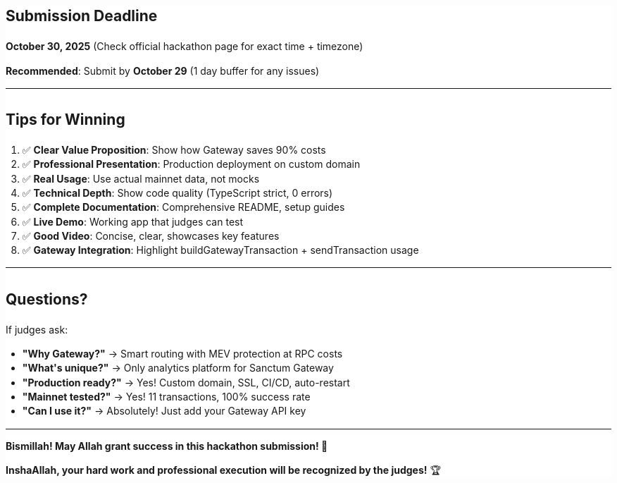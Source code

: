 
## Submission Deadline

**October 30, 2025** (Check official hackathon page for exact time + timezone)

**Recommended**: Submit by **October 29** (1 day buffer for any issues)

---

## Tips for Winning

1. ✅ **Clear Value Proposition**: Show how Gateway saves 90% costs
2. ✅ **Professional Presentation**: Production deployment on custom domain
3. ✅ **Real Usage**: Use actual mainnet data, not mocks
4. ✅ **Technical Depth**: Show code quality (TypeScript strict, 0 errors)
5. ✅ **Complete Documentation**: Comprehensive README, setup guides
6. ✅ **Live Demo**: Working app that judges can test
7. ✅ **Good Video**: Concise, clear, showcases key features
8. ✅ **Gateway Integration**: Highlight buildGatewayTransaction + sendTransaction usage

---

## Questions?

If judges ask:
- **"Why Gateway?"** → Smart routing with MEV protection at RPC costs
- **"What's unique?"** → Only analytics platform for Sanctum Gateway
- **"Production ready?"** → Yes! Custom domain, SSL, CI/CD, auto-restart
- **"Mainnet tested?"** → Yes! 11 transactions, 100% success rate
- **"Can I use it?"** → Absolutely! Just add your Gateway API key

---

**Bismillah! May Allah grant success in this hackathon submission! 🚀**

**InshaAllah, your hard work and professional execution will be recognized by the judges!** 🏆
